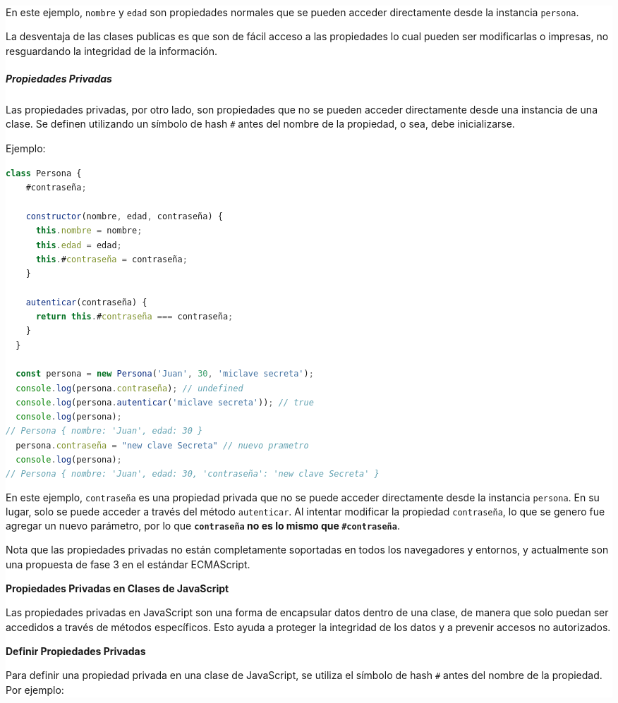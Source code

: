 En este ejemplo, `nombre` y `edad` son propiedades normales que se pueden acceder directamente desde la instancia `persona`.

La desventaja de las clases publicas es que son de fácil acceso a las propiedades lo cual pueden ser modificarlas o impresas, no resguardando la integridad de la información.  

##### **Propiedades Privadas**

Las propiedades privadas, por otro lado, son propiedades que no se pueden acceder directamente desde una instancia de una clase. Se definen utilizando un símbolo de hash `#` antes del nombre de la propiedad, o sea, debe inicializarse.

Ejemplo:

```js
class Persona {
    #contraseña;
  
    constructor(nombre, edad, contraseña) {
      this.nombre = nombre;
      this.edad = edad;
      this.#contraseña = contraseña;
    }
  
    autenticar(contraseña) {
      return this.#contraseña === contraseña;
    }
  }
  
  const persona = new Persona('Juan', 30, 'miclave secreta');
  console.log(persona.contraseña); // undefined
  console.log(persona.autenticar('miclave secreta')); // true
  console.log(persona);
// Persona { nombre: 'Juan', edad: 30 }
  persona.contraseña = "new clave Secreta" // nuevo prametro
  console.log(persona);
// Persona { nombre: 'Juan', edad: 30, 'contraseña': 'new clave Secreta' }
```

En este ejemplo, `contraseña` es una propiedad privada que no se puede acceder directamente desde la instancia `persona`. En su lugar, solo se puede acceder a través del método `autenticar`. Al intentar modificar la propiedad `contraseña`, lo que se genero fue agregar un nuevo parámetro, por lo que **`contraseña` no es lo mismo que `#contraseña`**.

Nota que las propiedades privadas no están completamente soportadas en todos los navegadores y entornos, y actualmente son una propuesta de fase 3 en el estándar ECMAScript.

**Propiedades Privadas en Clases de JavaScript**

Las propiedades privadas en JavaScript son una forma de encapsular datos dentro de una clase, de manera que solo puedan ser accedidos a través de métodos específicos. Esto ayuda a proteger la integridad de los datos y a prevenir accesos no autorizados.

**Definir Propiedades Privadas**

Para definir una propiedad privada en una clase de JavaScript, se utiliza el símbolo de hash `#` antes del nombre de la propiedad. Por ejemplo:
